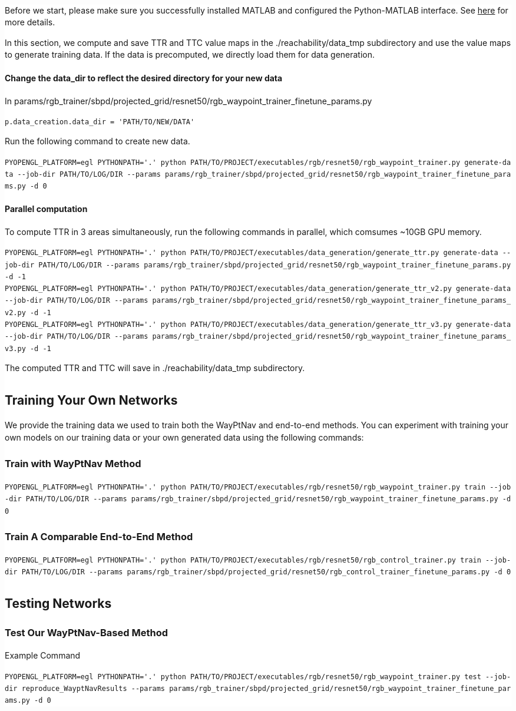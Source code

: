 Before we start, please make sure you successfully installed MATLAB and configured the Python-MATLAB interface. See [here](https://www.mathworks.com/help/matlab/matlab_external/install-the-matlab-engine-for-python.html) for more details.

In this section, we compute and save TTR and TTC value maps in the ./reachability/data_tmp subdirectory and use the value maps to generate training data. If the data is precomputed, we directly load them for data generation.

#### Change the data_dir to reflect the desired directory for your new data
In params/rgb_trainer/sbpd/projected_grid/resnet50/rgb_waypoint_trainer_finetune_params.py
```
p.data_creation.data_dir = 'PATH/TO/NEW/DATA'
```
Run the following command to create new data.
```
PYOPENGL_PLATFORM=egl PYTHONPATH='.' python PATH/TO/PROJECT/executables/rgb/resnet50/rgb_waypoint_trainer.py generate-data --job-dir PATH/TO/LOG/DIR --params params/rgb_trainer/sbpd/projected_grid/resnet50/rgb_waypoint_trainer_finetune_params.py -d 0
```

#### Parallel computation
To compute TTR in 3 areas simultaneously, run the following commands in parallel, which comsumes ~10GB GPU memory.
```
PYOPENGL_PLATFORM=egl PYTHONPATH='.' python PATH/TO/PROJECT/executables/data_generation/generate_ttr.py generate-data --job-dir PATH/TO/LOG/DIR --params params/rgb_trainer/sbpd/projected_grid/resnet50/rgb_waypoint_trainer_finetune_params.py -d -1
PYOPENGL_PLATFORM=egl PYTHONPATH='.' python PATH/TO/PROJECT/executables/data_generation/generate_ttr_v2.py generate-data --job-dir PATH/TO/LOG/DIR --params params/rgb_trainer/sbpd/projected_grid/resnet50/rgb_waypoint_trainer_finetune_params_v2.py -d -1
PYOPENGL_PLATFORM=egl PYTHONPATH='.' python PATH/TO/PROJECT/executables/data_generation/generate_ttr_v3.py generate-data --job-dir PATH/TO/LOG/DIR --params params/rgb_trainer/sbpd/projected_grid/resnet50/rgb_waypoint_trainer_finetune_params_v3.py -d -1
```
The computed TTR and TTC will save in ./reachability/data_tmp subdirectory.

## Training Your Own Networks
We provide the training data we used to train both the WayPtNav and end-to-end methods. You can experiment with training your own models on our training data or your own generated data using the following commands:
### Train with WayPtNav Method
```
PYOPENGL_PLATFORM=egl PYTHONPATH='.' python PATH/TO/PROJECT/executables/rgb/resnet50/rgb_waypoint_trainer.py train --job-dir PATH/TO/LOG/DIR --params params/rgb_trainer/sbpd/projected_grid/resnet50/rgb_waypoint_trainer_finetune_params.py -d 0
```
### Train A Comparable End-to-End Method
```
PYOPENGL_PLATFORM=egl PYTHONPATH='.' python PATH/TO/PROJECT/executables/rgb/resnet50/rgb_control_trainer.py train --job-dir PATH/TO/LOG/DIR --params params/rgb_trainer/sbpd/projected_grid/resnet50/rgb_control_trainer_finetune_params.py -d 0
```
## Testing Networks
### Test Our WayPtNav-Based Method
Example Command
```
PYOPENGL_PLATFORM=egl PYTHONPATH='.' python PATH/TO/PROJECT/executables/rgb/resnet50/rgb_waypoint_trainer.py test --job-dir reproduce_WayptNavResults --params params/rgb_trainer/sbpd/projected_grid/resnet50/rgb_waypoint_trainer_finetune_params.py -d 0
```
